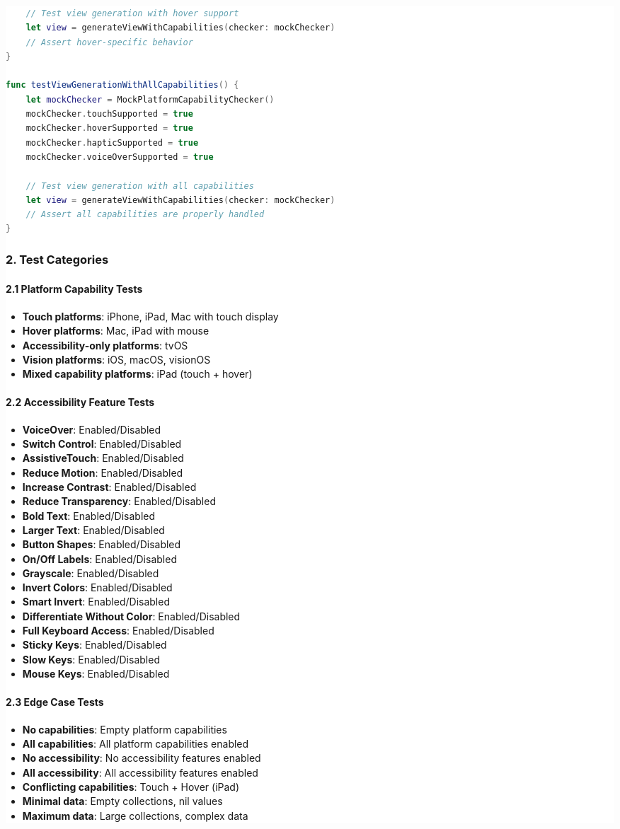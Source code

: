```swift
    // Test view generation with hover support
    let view = generateViewWithCapabilities(checker: mockChecker)
    // Assert hover-specific behavior
}

func testViewGenerationWithAllCapabilities() {
    let mockChecker = MockPlatformCapabilityChecker()
    mockChecker.touchSupported = true
    mockChecker.hoverSupported = true
    mockChecker.hapticSupported = true
    mockChecker.voiceOverSupported = true
    
    // Test view generation with all capabilities
    let view = generateViewWithCapabilities(checker: mockChecker)
    // Assert all capabilities are properly handled
}
```

### 2. Test Categories

#### 2.1 Platform Capability Tests
- **Touch platforms**: iPhone, iPad, Mac with touch display
- **Hover platforms**: Mac, iPad with mouse
- **Accessibility-only platforms**: tvOS
- **Vision platforms**: iOS, macOS, visionOS
- **Mixed capability platforms**: iPad (touch + hover)

#### 2.2 Accessibility Feature Tests
- **VoiceOver**: Enabled/Disabled
- **Switch Control**: Enabled/Disabled
- **AssistiveTouch**: Enabled/Disabled
- **Reduce Motion**: Enabled/Disabled
- **Increase Contrast**: Enabled/Disabled
- **Reduce Transparency**: Enabled/Disabled
- **Bold Text**: Enabled/Disabled
- **Larger Text**: Enabled/Disabled
- **Button Shapes**: Enabled/Disabled
- **On/Off Labels**: Enabled/Disabled
- **Grayscale**: Enabled/Disabled
- **Invert Colors**: Enabled/Disabled
- **Smart Invert**: Enabled/Disabled
- **Differentiate Without Color**: Enabled/Disabled
- **Full Keyboard Access**: Enabled/Disabled
- **Sticky Keys**: Enabled/Disabled
- **Slow Keys**: Enabled/Disabled
- **Mouse Keys**: Enabled/Disabled

#### 2.3 Edge Case Tests
- **No capabilities**: Empty platform capabilities
- **All capabilities**: All platform capabilities enabled
- **No accessibility**: No accessibility features enabled
- **All accessibility**: All accessibility features enabled
- **Conflicting capabilities**: Touch + Hover (iPad)
- **Minimal data**: Empty collections, nil values
- **Maximum data**: Large collections, complex data
